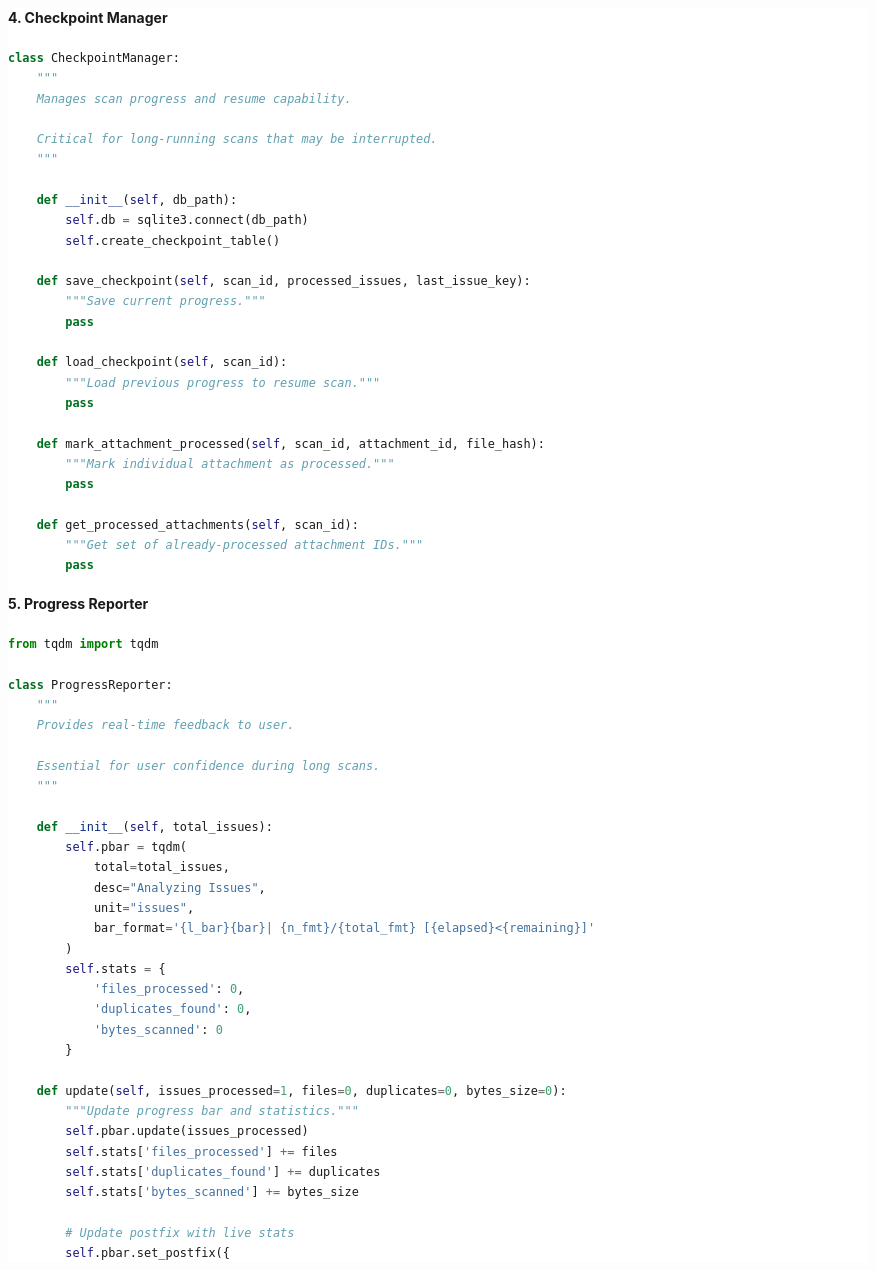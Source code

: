 #### 4. **Checkpoint Manager**

```python
class CheckpointManager:
    """
    Manages scan progress and resume capability.
    
    Critical for long-running scans that may be interrupted.
    """
    
    def __init__(self, db_path):
        self.db = sqlite3.connect(db_path)
        self.create_checkpoint_table()
    
    def save_checkpoint(self, scan_id, processed_issues, last_issue_key):
        """Save current progress."""
        pass
    
    def load_checkpoint(self, scan_id):
        """Load previous progress to resume scan."""
        pass
    
    def mark_attachment_processed(self, scan_id, attachment_id, file_hash):
        """Mark individual attachment as processed."""
        pass
    
    def get_processed_attachments(self, scan_id):
        """Get set of already-processed attachment IDs."""
        pass
```

#### 5. **Progress Reporter**

```python
from tqdm import tqdm

class ProgressReporter:
    """
    Provides real-time feedback to user.
    
    Essential for user confidence during long scans.
    """
    
    def __init__(self, total_issues):
        self.pbar = tqdm(
            total=total_issues,
            desc="Analyzing Issues",
            unit="issues",
            bar_format='{l_bar}{bar}| {n_fmt}/{total_fmt} [{elapsed}<{remaining}]'
        )
        self.stats = {
            'files_processed': 0,
            'duplicates_found': 0,
            'bytes_scanned': 0
        }
    
    def update(self, issues_processed=1, files=0, duplicates=0, bytes_size=0):
        """Update progress bar and statistics."""
        self.pbar.update(issues_processed)
        self.stats['files_processed'] += files
        self.stats['duplicates_found'] += duplicates
        self.stats['bytes_scanned'] += bytes_size
        
        # Update postfix with live stats
        self.pbar.set_postfix({
```